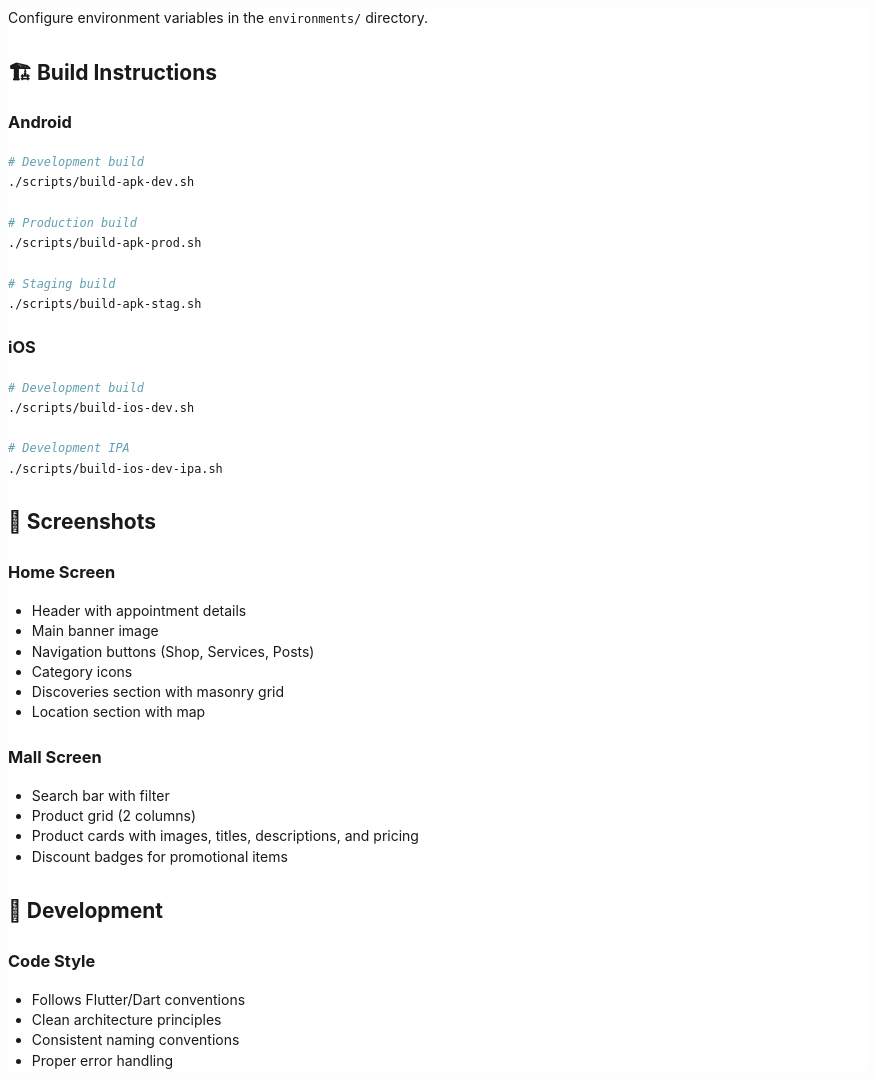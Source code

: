 Configure environment variables in the `environments/` directory.

## 🏗️ Build Instructions

### Android
```bash
# Development build
./scripts/build-apk-dev.sh

# Production build
./scripts/build-apk-prod.sh

# Staging build
./scripts/build-apk-stag.sh
```

### iOS
```bash
# Development build
./scripts/build-ios-dev.sh

# Development IPA
./scripts/build-ios-dev-ipa.sh
```

## 📱 Screenshots

### Home Screen
- Header with appointment details
- Main banner image
- Navigation buttons (Shop, Services, Posts)
- Category icons
- Discoveries section with masonry grid
- Location section with map

### Mall Screen
- Search bar with filter
- Product grid (2 columns)
- Product cards with images, titles, descriptions, and pricing
- Discount badges for promotional items

## 🔧 Development

### Code Style
- Follows Flutter/Dart conventions
- Clean architecture principles
- Consistent naming conventions
- Proper error handling
